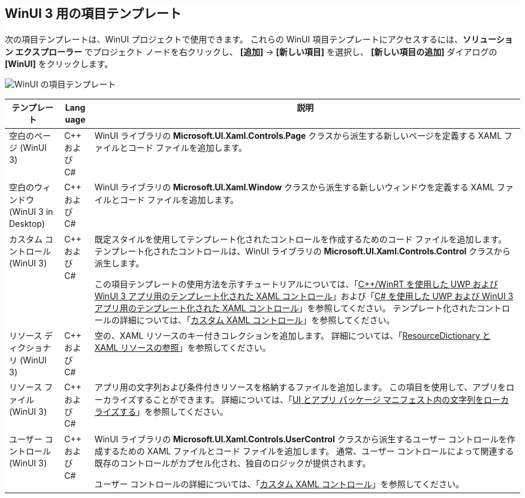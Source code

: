 ## <a name="item-templates-for-winui-3"></a>WinUI 3 用の項目テンプレート

次の項目テンプレートは、WinUI プロジェクトで使用できます。 これらの WinUI 項目テンプレートにアクセスするには、**ソリューション エクスプローラー** でプロジェクト ノードを右クリックし、 **[追加]**  ->  **[新しい項目]** を選択し、 **[新しい項目の追加]** ダイアログの **[WinUI]** をクリックします。

![WinUI の項目テンプレート](images/winui3-addnewitem.png)

| テンプレート | Language | 説明 |
|----------|----------|-------------|
| 空白のページ (WinUI 3) | C++ および C# | WinUI ライブラリの **Microsoft.UI.Xaml.Controls.Page** クラスから派生する新しいページを定義する XAML ファイルとコード ファイルを追加します。 |
| 空白のウィンドウ (WinUI 3 in Desktop) | C++ および C# | WinUI ライブラリの **Microsoft.UI.Xaml.Window** クラスから派生する新しいウィンドウを定義する XAML ファイルとコード ファイルを追加します。 |
| カスタム コントロール (WinUI 3) | C++ および C# | 既定スタイルを使用してテンプレート化されたコントロールを作成するためのコード ファイルを追加します。 テンプレート化されたコントロールは、WinUI ライブラリの **Microsoft.UI.Xaml.Controls.Control** クラスから派生します。<p></p>この項目テンプレートの使用方法を示すチュートリアルについては、「[C++/WinRT を使用した UWP および WinUI 3 アプリ用のテンプレート化された XAML コントロール](xaml-templated-controls-cppwinrt-winui-3.md)」および「[C# を使用した UWP および WinUI 3 アプリ用のテンプレート化された XAML コントロール](xaml-templated-controls-csharp-winui-3.md)」を参照してください。 テンプレート化されたコントロールの詳細については、「[カスタム XAML コントロール](/archive/msdn-magazine/2019/may/xaml-custom-xaml-controls)」を参照してください。 |
| リソース ディクショナリ (WinUI 3) | C++ および C# | 空の、XAML リソースのキー付きコレクションを追加します。 詳細については、「[ResourceDictionary と XAML リソースの参照](/windows/uwp/design/controls-and-patterns/resourcedictionary-and-xaml-resource-references)」を参照してください。 |
| リソース ファイル (WinUI 3) | C++ および C# | アプリ用の文字列および条件付きリソースを格納するファイルを追加します。 この項目を使用して、アプリをローカライズすることができます。 詳細については、「[UI とアプリ パッケージ マニフェスト内の文字列をローカライズする](/windows/uwp/app-resources/localize-strings-ui-manifest)」を参照してください。 |
| ユーザー コントロール (WinUI 3) | C++ および C# | WinUI ライブラリの **Microsoft.UI.Xaml.Controls.UserControl** クラスから派生するユーザー コントロールを作成するための XAML ファイルとコード ファイルを追加します。 通常、ユーザー コントロールによって関連する既存のコントロールがカプセル化され、独自のロジックが提供されます。<p></p>ユーザー コントロールの詳細については、「[カスタム XAML コントロール](/archive/msdn-magazine/2019/may/xaml-custom-xaml-controls)」を参照してください。 |
